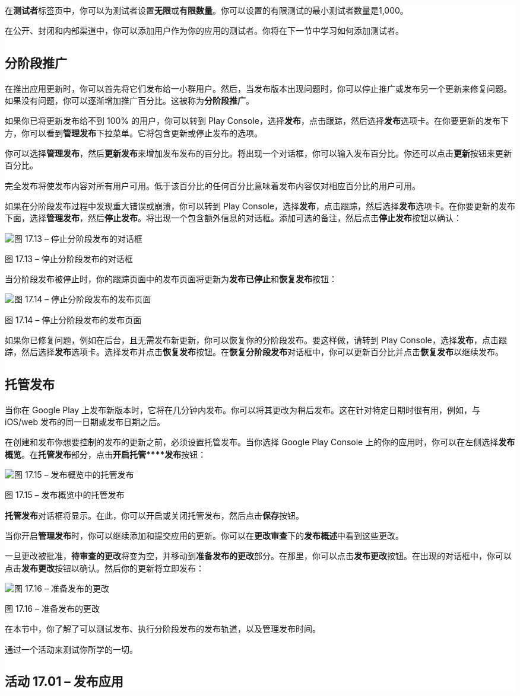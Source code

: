 在**测试者**标签页中，你可以为测试者设置**无限**或**有限数量**。你可以设置的有限测试的最小测试者数量是1,000。

在公开、封闭和内部渠道中，你可以添加用户作为你的应用的测试者。你将在下一节中学习如何添加测试者。

## 分阶段推广

在推出应用更新时，你可以首先将它们发布给一小群用户。然后，当发布版本出现问题时，你可以停止推广或发布另一个更新来修复问题。如果没有问题，你可以逐渐增加推广百分比。这被称为**分阶段推广**。

如果你已将更新发布给不到 100% 的用户，你可以转到 Play Console，选择**发布**，点击跟踪，然后选择**发布**选项卡。在你要更新的发布下方，你可以看到**管理发布**下拉菜单。它将包含更新或停止发布的选项。

你可以选择**管理发布**，然后**更新发布**来增加发布发布的百分比。将出现一个对话框，你可以输入发布百分比。你还可以点击**更新**按钮来更新百分比。

完全发布将使发布内容对所有用户可用。低于该百分比的任何百分比意味着发布内容仅对相应百分比的用户可用。

如果在分阶段发布过程中发现重大错误或崩溃，你可以转到 Play Console，选择**发布**，点击跟踪，然后选择**发布**选项卡。在你要更新的发布下面，选择**管理发布**，然后**停止发布**。将出现一个包含额外信息的对话框。添加可选的备注，然后点击**停止发布**按钮以确认：

![图 17.13 – 停止分阶段发布的对话框](img/B19411_17_13.jpg)

图 17.13 – 停止分阶段发布的对话框

当分阶段发布被停止时，你的跟踪页面中的发布页面将更新为**发布已停止**和**恢复发布**按钮：

![图 17.14 – 停止分阶段发布的发布页面](img/B19411_17_14.jpg)

图 17.14 – 停止分阶段发布的发布页面

如果你已修复问题，例如在后台，且无需发布新更新，你可以恢复你的分阶段发布。要这样做，请转到 Play Console，选择**发布**，点击跟踪，然后选择**发布**选项卡。选择发布并点击**恢复发布**按钮。在**恢复分阶段发布**对话框中，你可以更新百分比并点击**恢复发布**以继续发布。

## 托管发布

当你在 Google Play 上发布新版本时，它将在几分钟内发布。你可以将其更改为稍后发布。这在针对特定日期时很有用，例如，与 iOS/web 发布的同一日期或发布日期之后。

在创建和发布你想要控制的发布的更新之前，必须设置托管发布。当你选择 Google Play Console 上的你的应用时，你可以在左侧选择**发布概览**。在**托管发布**部分，点击**开启托管****发布**按钮：

![图 17.15 – 发布概览中的托管发布](img/B19411_17_15.jpg)

图 17.15 – 发布概览中的托管发布

**托管发布**对话框将显示。在此，你可以开启或关闭托管发布，然后点击**保存**按钮。

当你开启**管理发布**时，你可以继续添加和提交应用的更新。你可以在**更改审查**下的**发布概述**中看到这些更改。

一旦更改被批准，**待审查的更改**将变为空，并移动到**准备发布的更改**部分。在那里，你可以点击**发布更改**按钮。在出现的对话框中，你可以点击**发布更改**按钮以确认。然后你的更新将立即发布：

![图 17.16 – 准备发布的更改](img/B19411_17_16.jpg)

图 17.16 – 准备发布的更改

在本节中，你了解了可以测试发布、执行分阶段发布的发布轨道，以及管理发布时间。

通过一个活动来测试你所学的一切。

## 活动 17.01 – 发布应用
